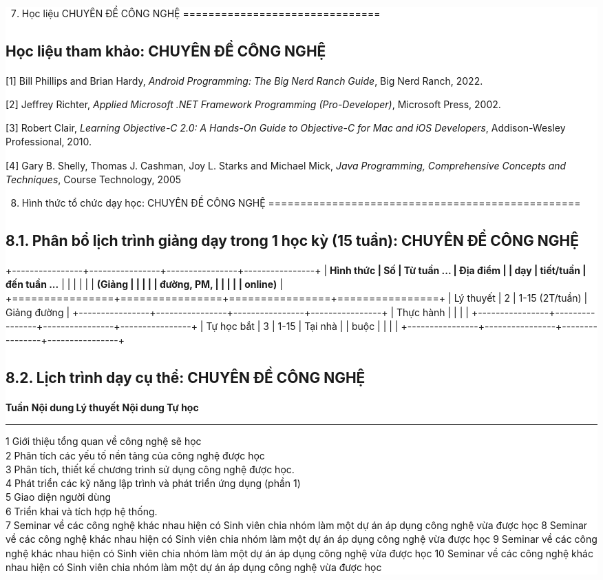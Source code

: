 7. Học liệu CHUYÊN ĐỀ CÔNG NGHỆ
===============================

Học liệu tham khảo: CHUYÊN ĐỀ CÔNG NGHỆ
---------------------------------------

\[1\] Bill Phillips and Brian Hardy, *Android Programming: The Big Nerd
Ranch Guide*, Big Nerd Ranch, 2022.

\[2\] Jeffrey Richter, *Applied Microsoft .NET Framework Programming
(Pro-Developer)*, Microsoft Press, 2002.

\[3\] Robert Clair, *Learning Objective-C 2.0: A Hands-On Guide to
Objective-C for Mac and iOS Developers*, Addison-Wesley Professional,
2010.

\[4\] Gary B. Shelly, Thomas J. Cashman, Joy L. Starks and Michael Mick,
*Java Programming, Comprehensive Concepts and Techniques*, Course
Technology, 2005

8. Hình thức tổ chức dạy học: CHUYÊN ĐỀ CÔNG NGHỆ
=================================================

8.1. Phân bổ lịch trình giảng dạy trong 1 học kỳ (15 tuần): CHUYÊN ĐỀ CÔNG NGHỆ
-------------------------------------------------------------------------------

+----------------+----------------+----------------+----------------+
| **Hình thức    | **Số           | **Từ tuần ...  | **Địa điểm**   |
| dạy**          | tiết/tuần**    | đến tuần ...** |                |
|                |                |                | **(Giảng       |
|                |                |                | đường, PM,     |
|                |                |                | online)**      |
+================+================+================+================+
| Lý thuyết      | 2              | 1-15 (2T/tuần) | Giảng đường    |
+----------------+----------------+----------------+----------------+
| Thực hành      |                |                |                |
+----------------+----------------+----------------+----------------+
| Tự học bắt     | 3              | 1-15           | Tại nhà        |
| buộc           |                |                |                |
+----------------+----------------+----------------+----------------+

8.2. Lịch trình dạy cụ thể: CHUYÊN ĐỀ CÔNG NGHỆ
-----------------------------------------------

  **Tuần**   **Nội dung Lý thuyết**                                             **Nội dung Tự học**
  ---------- ------------------------------------------------------------------ ------------------------------------------------------------------
  1          Giới thiệu tổng quan về công nghệ sẽ học                           
  2          Phân tích các yếu tố nền tảng của công nghệ được học               
  3          Phân tích, thiết kế chương trình sử dụng công nghệ được học.       
  4          Phát triển các kỹ năng lập trình và phát triển ứng dụng (phần 1)   
  5          Giao diện người dùng                                               
  6          Triển khai và tích hợp hệ thống.                                   
  7          Seminar về các công nghệ khác nhau hiện có                         Sinh viên chia nhóm làm một dự án áp dụng công nghệ vừa được học
  8          Seminar về các công nghệ khác nhau hiện có                         Sinh viên chia nhóm làm một dự án áp dụng công nghệ vừa được học
  9          Seminar về các công nghệ khác nhau hiện có                         Sinh viên chia nhóm làm một dự án áp dụng công nghệ vừa được học
  10         Seminar về các công nghệ khác nhau hiện có                         Sinh viên chia nhóm làm một dự án áp dụng công nghệ vừa được học